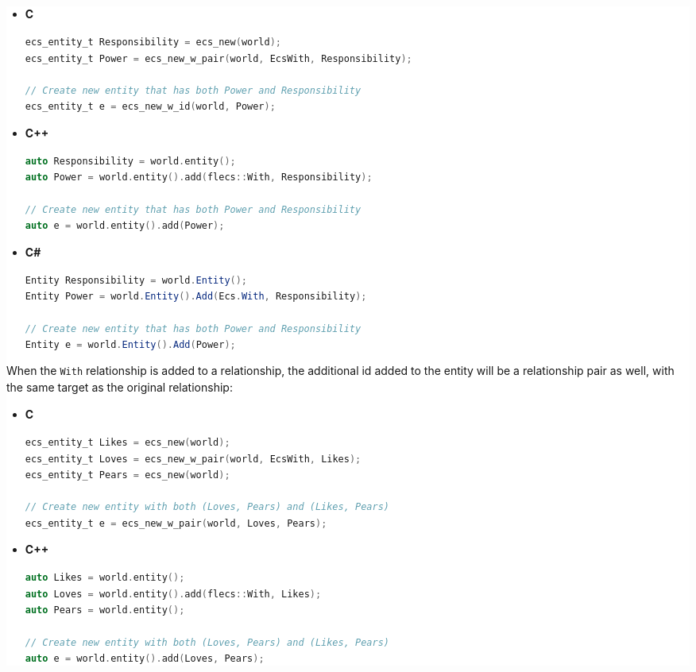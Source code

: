 <div class="flecs-snippet-tabs">
<ul>
<li><b class="tab-title">C</b>

```c
ecs_entity_t Responsibility = ecs_new(world);
ecs_entity_t Power = ecs_new_w_pair(world, EcsWith, Responsibility);

// Create new entity that has both Power and Responsibility
ecs_entity_t e = ecs_new_w_id(world, Power);
```

</li>
<li><b class="tab-title">C++</b>

```cpp
auto Responsibility = world.entity();
auto Power = world.entity().add(flecs::With, Responsibility);

// Create new entity that has both Power and Responsibility
auto e = world.entity().add(Power);
```

</li>
<li><b class="tab-title">C#</b>

```cs
Entity Responsibility = world.Entity();
Entity Power = world.Entity().Add(Ecs.With, Responsibility);

// Create new entity that has both Power and Responsibility
Entity e = world.Entity().Add(Power);
```

</li>
</ul>
</div>

When the `With` relationship is added to a relationship, the additional id added to the entity will be a relationship pair as well, with the same target as the original relationship:

<div class="flecs-snippet-tabs">
<ul>
<li><b class="tab-title">C</b>

```c
ecs_entity_t Likes = ecs_new(world);
ecs_entity_t Loves = ecs_new_w_pair(world, EcsWith, Likes);
ecs_entity_t Pears = ecs_new(world);

// Create new entity with both (Loves, Pears) and (Likes, Pears)
ecs_entity_t e = ecs_new_w_pair(world, Loves, Pears);
```

</li>
<li><b class="tab-title">C++</b>

```cpp
auto Likes = world.entity();
auto Loves = world.entity().add(flecs::With, Likes);
auto Pears = world.entity();

// Create new entity with both (Loves, Pears) and (Likes, Pears)
auto e = world.entity().add(Loves, Pears);
```
